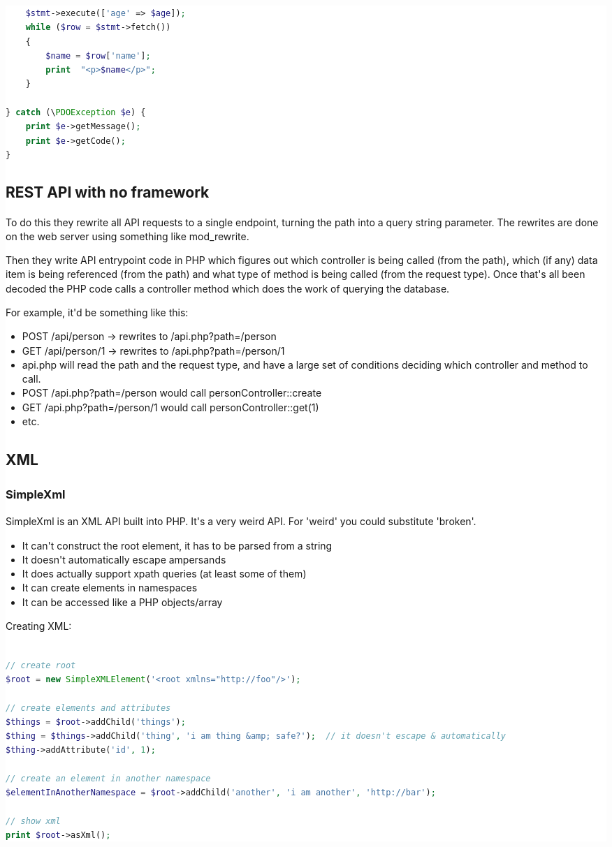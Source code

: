 ```php
    $stmt->execute(['age' => $age]);
    while ($row = $stmt->fetch())
    {
        $name = $row['name'];
        print  "<p>$name</p>";
    }

} catch (\PDOException $e) {
    print $e->getMessage();
    print $e->getCode();
}
```

## REST API with no framework

To do this they rewrite all API requests to a single endpoint, turning the path into a query string parameter.  The rewrites are done on the web server using something like mod_rewrite.

Then they write API entrypoint code in PHP which figures out which controller is being called (from the path), which (if any) data item is being referenced (from the path) and what type of method is being called (from the request type).  Once that's all been decoded the PHP code calls a controller method which does the work of querying the database.

For example, it'd be something like this:

* POST /api/person -> rewrites to /api.php?path=/person
* GET /api/person/1 -> rewrites to /api.php?path=/person/1
* api.php will read the path and the request type, and have a large set of conditions deciding which controller and method to call.
* POST /api.php?path=/person would call personController::create
* GET /api.php?path=/person/1 would call personController::get(1)
* etc.



## XML

### SimpleXml

SimpleXml is an XML API built into PHP.  It's a very weird API.  For 'weird' you could substitute 'broken'.

* It can't construct the root element, it has to be parsed from a string 
* It doesn't automatically escape ampersands
* It does actually support xpath queries (at least some of them)
* It can create elements in namespaces
* It can be accessed like a PHP objects/array

Creating XML:

```php

// create root
$root = new SimpleXMLElement('<root xmlns="http://foo"/>');

// create elements and attributes
$things = $root->addChild('things');
$thing = $things->addChild('thing', 'i am thing &amp; safe?');  // it doesn't escape & automatically
$thing->addAttribute('id', 1);

// create an element in another namespace
$elementInAnotherNamespace = $root->addChild('another', 'i am another', 'http://bar');

// show xml
print $root->asXml();
```